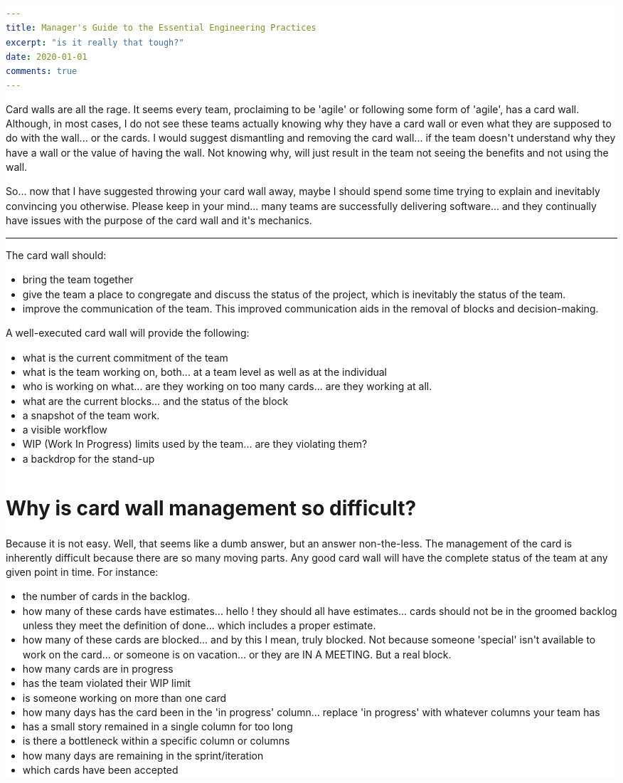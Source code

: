```yaml
---
title: Manager's Guide to the Essential Engineering Practices
excerpt: "is it really that tough?"
date: 2020-01-01
comments: true
---
```


Card walls are all the rage.  It seems every team, proclaiming to be 'agile' or 
following some form of 'agile', has a card wall.  Although, in most cases, I do not see 
these teams actually knowing why they have a card wall or even what they are supposed 
to do with the wall... or the cards.  I would suggest dismantling and removing the card wall... if the team doesn't understand why they have a wall or the value of having the wall.  Not knowing why, 
will just result in the team not seeing the benefits and not using the wall.

So... now that I have suggested throwing your card wall away, maybe I should spend some
time trying to explain and inevitably convincing you otherwise.
Please keep in your mind... many teams are successfully delivering software... and they continually have issues
with the purpose of the card wall and it's mechanics.

---

The card wall should:
- bring the team together
- give the team a place to congregate and discuss the status of the project, which is inevitably the status of the team.
- improve the communication of the team.  This improved communication aids in the removal of blocks and decision-making.

A well-executed card wall will provide the following: 
- what is the current commitment of the team
- what is the team working on, both... at a team level as well as at the individual
- who is working on what... are they working on too many cards... are they working at all.
- what are the current blocks... and the status of the block
- a snapshot of the team work.
- a visible workflow
- WIP (Work In Progress) limits used by the team... are they violating them?
- a backdrop for the stand-up

# Why is card wall management so difficult?  
Because it is not easy.  Well, that seems like a dumb answer, but an answer 
non-the-less.  The management of the card is inherently difficult because 
there are so many moving parts.  Any good card wall will have the complete 
status of the team at any given point in time.  For instance: 

- the number of cards in the backlog.
- how many of these cards have estimates... hello ! they should all have estimates... cards should not be in the 
groomed backlog unless they meet the definition of done... which includes a proper estimate.
- how many of these cards are blocked... and by this I mean, truly blocked.  Not because someone 'special' isn't available
to work on the card... or someone is on vacation... or they are IN A MEETING.  But a real block.
- how many cards are in progress
- has the team violated their WIP limit
- is someone working on more than one card
- how many days has the card been in the 'in progress' column... replace 'in progress' with whatever columns your team has
- has a small story remained in a single column for too long
- is there a bottleneck within a specific column or columns
- how many days are remaining in the sprint/iteration
- which cards have been accepted
